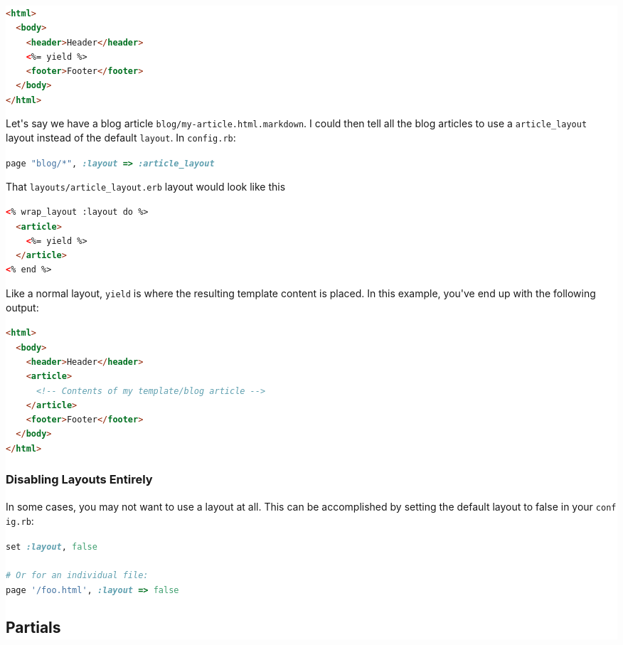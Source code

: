``` html
<html>
  <body>
    <header>Header</header>
    <%= yield %>
    <footer>Footer</footer>
  </body>
</html>
```

Let's say we have a blog article `blog/my-article.html.markdown`. I could then tell all the blog articles to use a `article_layout` layout instead of the default `layout`. In `config.rb`:

``` ruby
page "blog/*", :layout => :article_layout
```

That `layouts/article_layout.erb` layout would look like this

``` html
<% wrap_layout :layout do %>
  <article>
    <%= yield %>
  </article>
<% end %>
```

Like a normal layout, `yield` is where the resulting template content is placed. In this example, you've end up with the following output:

``` html
<html>
  <body>
    <header>Header</header>
    <article>
      <!-- Contents of my template/blog article -->
    </article>
    <footer>Footer</footer>
  </body>
</html>
```

### Disabling Layouts Entirely

In some cases, you may not want to use a layout at all. This can be accomplished by setting the default layout to false in your `config.rb`:

``` ruby
set :layout, false

# Or for an individual file:
page '/foo.html', :layout => false
```

## Partials
